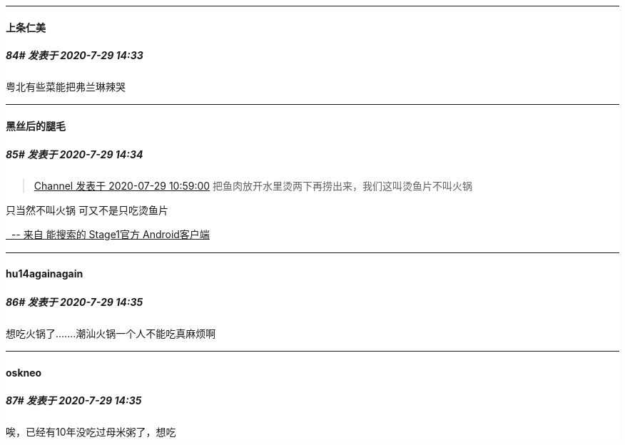 





-----

####  上条仁美  
##### 84#       发表于 2020-7-29 14:33




粤北有些菜能把弗兰琳辣哭







-----

####  黑丝后的腿毛  
##### 85#       发表于 2020-7-29 14:34



<blockquote><a href="httphttps://bbs.saraba1st.com/2b/forum.php?mod=redirect&amp;goto=findpost&amp;pid=48246872&amp;ptid=1952077" target="_blank">Channel 发表于 2020-07-29 10:59:00</a>
把鱼肉放开水里烫两下再捞出来，我们这叫烫鱼片不叫火锅</blockquote>只当然不叫火锅
可又不是只吃烫鱼片

[  -- 来自 能搜索的 Stage1官方 Android客户端](https://www.coolapk.com/apk/140634)







-----

####  hu14againagain  
##### 86#       发表于 2020-7-29 14:35




想吃火锅了.......潮汕火锅一个人不能吃真麻烦啊







-----

####  oskneo  
##### 87#       发表于 2020-7-29 14:35




唉，已经有10年没吃过母米粥了，想吃


